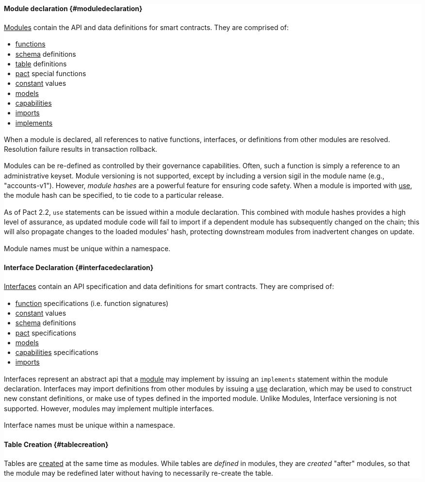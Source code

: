 #### Module declaration {#moduledeclaration}

[Modules](#module) contain the API and data definitions for smart contracts. They are comprised of:

- [functions](#defun)
- [schema](#defschema) definitions
- [table](#deftable) definitions
- [pact](#defpact) special functions
- [constant](#defconst) values
- [models](pact-properties.html)
- [capabilities](#caps)
- [imports](#use)
- [implements](#implements)

When a module is declared, all references to native functions, interfaces, or definitions from other modules are resolved. Resolution failure results in transaction rollback.

Modules can be re-defined as controlled by their governance capabilities. Often, such a function is simply a reference to an administrative keyset. Module versioning is not supported, except by including a version sigil in the module name (e.g., "accounts-v1"). However, *module hashes* are a powerful feature for ensuring code safety. When a module is imported with [use](#use), the module hash can be specified, to tie code to a particular release.

As of Pact 2.2, `use` statements can be issued within a module declaration. This combined with module hashes provides a high level of assurance, as updated module code will fail to import if a dependent module has subsequently changed on the chain; this will also propagate changes to the loaded modules' hash, protecting downstream modules from inadvertent changes on update.

Module names must be unique within a namespace.

#### Interface Declaration {#interfacedeclaration}

[Interfaces](#interfaces) contain an API specification and data definitions for smart contracts.
They are comprised of:

- [function](#defun) specifications (i.e. function signatures)
- [constant](#defconst) values
- [schema](#defschema) definitions
- [pact](#defpact) specifications
- [models](pact-properties.html)
- [capabilities](#caps) specifications
- [imports](#use)

Interfaces represent an abstract api that a [module](#module) may implement by issuing an `implements` statement within the module declaration. Interfaces may import definitions from other modules by issuing a [use](#use) declaration, which may be used to construct new constant definitions, or make use of types defined in the imported module. Unlike Modules, Interface versioning is not supported. However, modules may implement multiple interfaces.

Interface names must be unique within a namespace.

#### Table Creation {#tablecreation}

Tables are [created](pact-functions.html#create-table) at the same time as modules. While tables are *defined* in
modules, they are *created* "after" modules, so that the module may be redefined later without
having to necessarily re-create the table.
